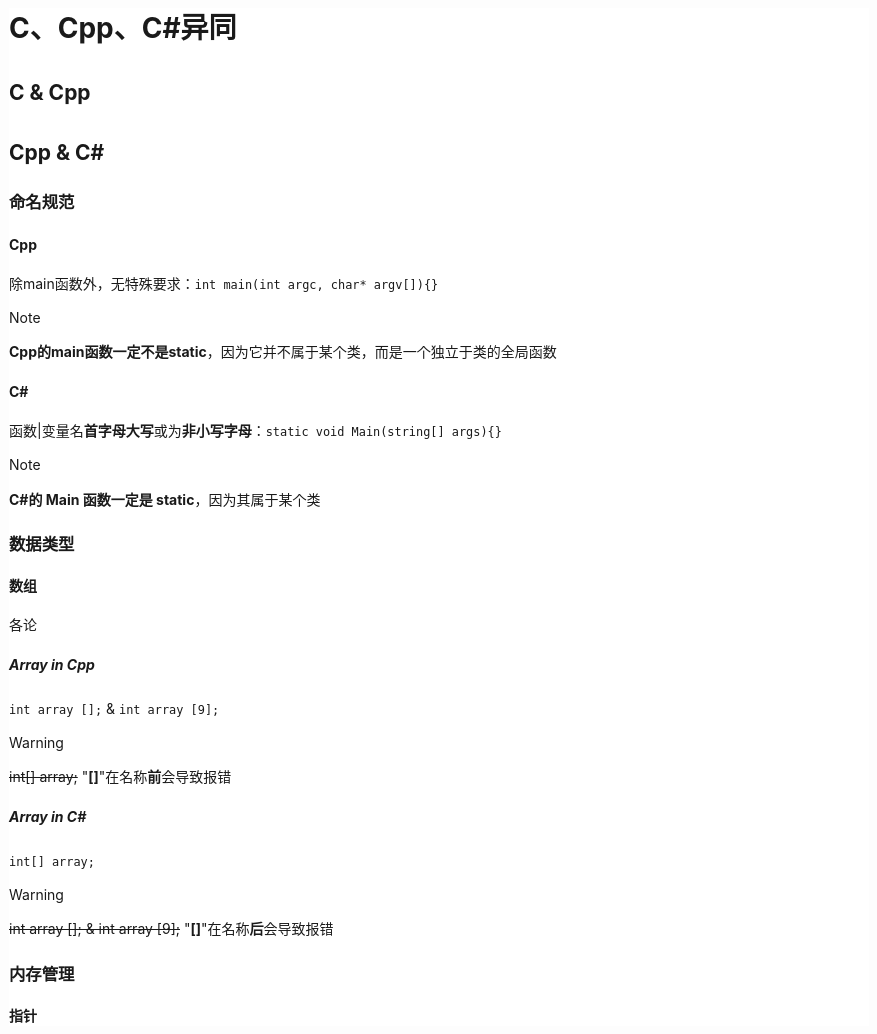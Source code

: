 # C、Cpp、C#异同

## C & Cpp

## Cpp & C#

### 命名规范

#### Cpp

除main函数外，无特殊要求：`int main(int argc, char* argv[]){}`

> [!NOTE]
>
> **Cpp的main函数一定不是static**，因为它并不属于某个类，而是一个独立于类的全局函数

#### C#

函数|变量名**首字母大写**或为**非小写字母**：`static void Main(string[] args){}`

> [!NOTE]
>
> **C#的 Main 函数一定是 static**，因为其属于某个类

### 数据类型

#### 数组

各论

##### Array in Cpp

`int array [];` & `int array [9];`

> [!WARNING]
>
> ~~int[] array;~~	"**[]**"在名称**前**会导致报错



##### Array in C#

`int[] array;`

> [!WARNING]
>
> ~~int array []; & int array [9];~~ "**[]**"在名称**后**会导致报错



### 内存管理

#### 指针
